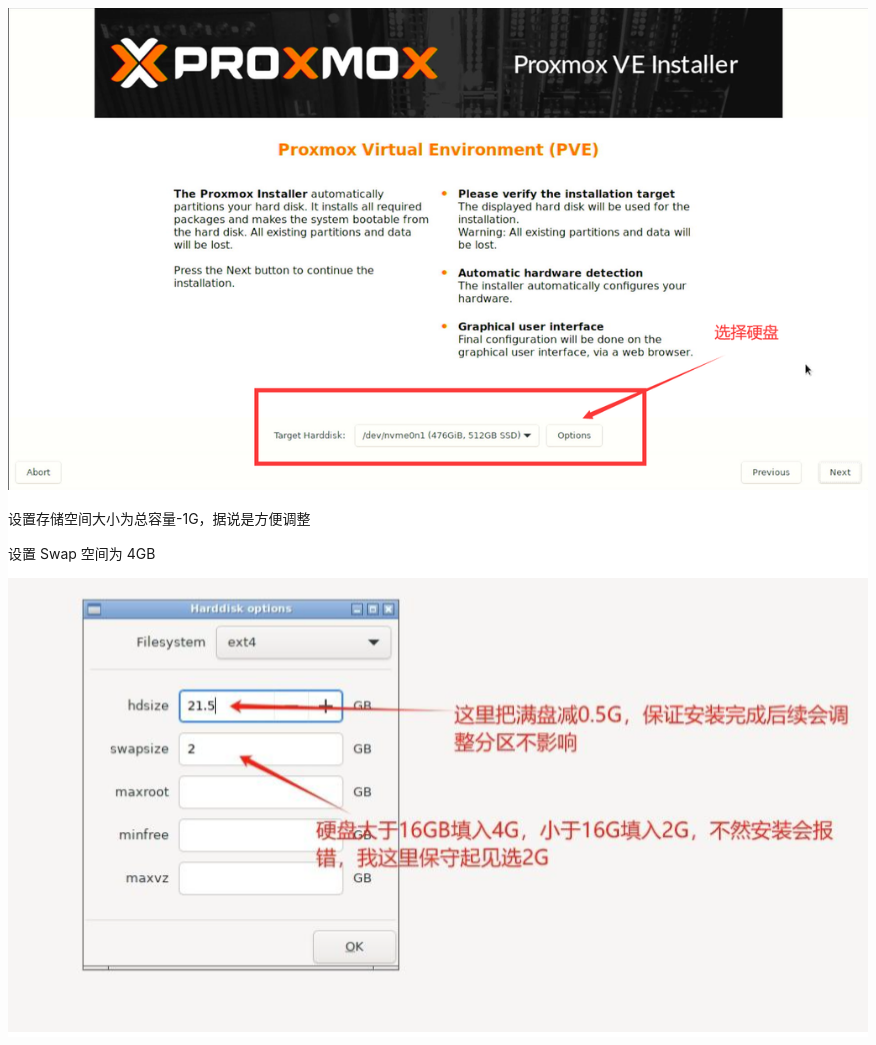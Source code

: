 ![](../attachment/Pasted%20image%2020250807114003.png)

设置存储空间大小为总容量-1G，据说是方便调整

设置 Swap 空间为 4GB

![](../attachment/Pasted%20image%2020250807114033.png)
